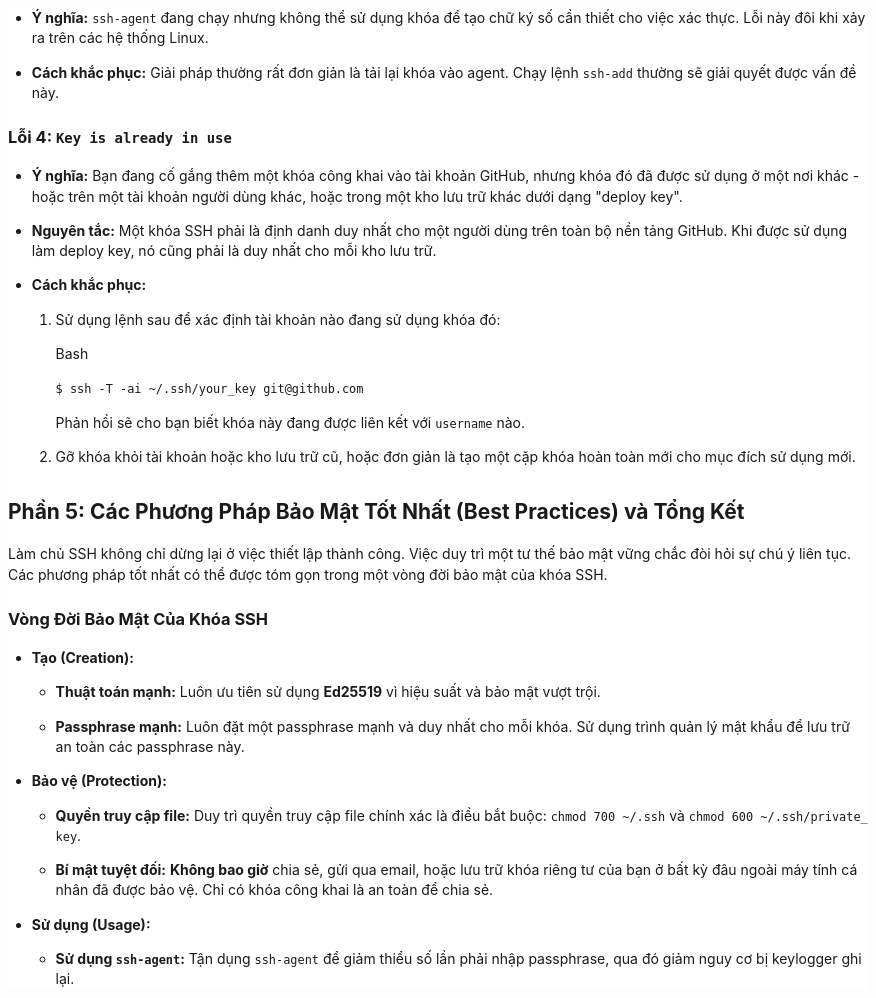 - **Ý nghĩa:** `ssh-agent` đang chạy nhưng không thể sử dụng khóa để tạo chữ ký số cần thiết cho việc xác thực. Lỗi này đôi khi xảy ra trên các hệ thống Linux.
    
- **Cách khắc phục:** Giải pháp thường rất đơn giản là tải lại khóa vào agent. Chạy lệnh `ssh-add` thường sẽ giải quyết được vấn đề này.
    

### Lỗi 4: `Key is already in use`

- **Ý nghĩa:** Bạn đang cố gắng thêm một khóa công khai vào tài khoản GitHub, nhưng khóa đó đã được sử dụng ở một nơi khác - hoặc trên một tài khoản người dùng khác, hoặc trong một kho lưu trữ khác dưới dạng "deploy key".
    
- **Nguyên tắc:** Một khóa SSH phải là định danh duy nhất cho một người dùng trên toàn bộ nền tảng GitHub. Khi được sử dụng làm deploy key, nó cũng phải là duy nhất cho mỗi kho lưu trữ.
    
- **Cách khắc phục:**
    
    1. Sử dụng lệnh sau để xác định tài khoản nào đang sử dụng khóa đó:
        
        Bash
        
        ```
        $ ssh -T -ai ~/.ssh/your_key git@github.com
        ```
        
        Phản hồi sẽ cho bạn biết khóa này đang được liên kết với `username` nào.
        
    2. Gỡ khóa khỏi tài khoản hoặc kho lưu trữ cũ, hoặc đơn giản là tạo một cặp khóa hoàn toàn mới cho mục đích sử dụng mới.
        

## Phần 5: Các Phương Pháp Bảo Mật Tốt Nhất (Best Practices) và Tổng Kết

Làm chủ SSH không chỉ dừng lại ở việc thiết lập thành công. Việc duy trì một tư thế bảo mật vững chắc đòi hỏi sự chú ý liên tục. Các phương pháp tốt nhất có thể được tóm gọn trong một vòng đời bảo mật của khóa SSH.

### Vòng Đời Bảo Mật Của Khóa SSH

- **Tạo (Creation):**
    
    - **Thuật toán mạnh:** Luôn ưu tiên sử dụng **Ed25519** vì hiệu suất và bảo mật vượt trội.
        
    - **Passphrase mạnh:** Luôn đặt một passphrase mạnh và duy nhất cho mỗi khóa. Sử dụng trình quản lý mật khẩu để lưu trữ an toàn các passphrase này.
        
- **Bảo vệ (Protection):**
    
    - **Quyền truy cập file:** Duy trì quyền truy cập file chính xác là điều bắt buộc: `chmod 700 ~/.ssh` và `chmod 600 ~/.ssh/private_key`.
        
    - **Bí mật tuyệt đối:** **Không bao giờ** chia sẻ, gửi qua email, hoặc lưu trữ khóa riêng tư của bạn ở bất kỳ đâu ngoài máy tính cá nhân đã được bảo vệ. Chỉ có khóa công khai là an toàn để chia sẻ.
        
- **Sử dụng (Usage):**
    
    - **Sử dụng `ssh-agent`:** Tận dụng `ssh-agent` để giảm thiểu số lần phải nhập passphrase, qua đó giảm nguy cơ bị keylogger ghi lại.
        